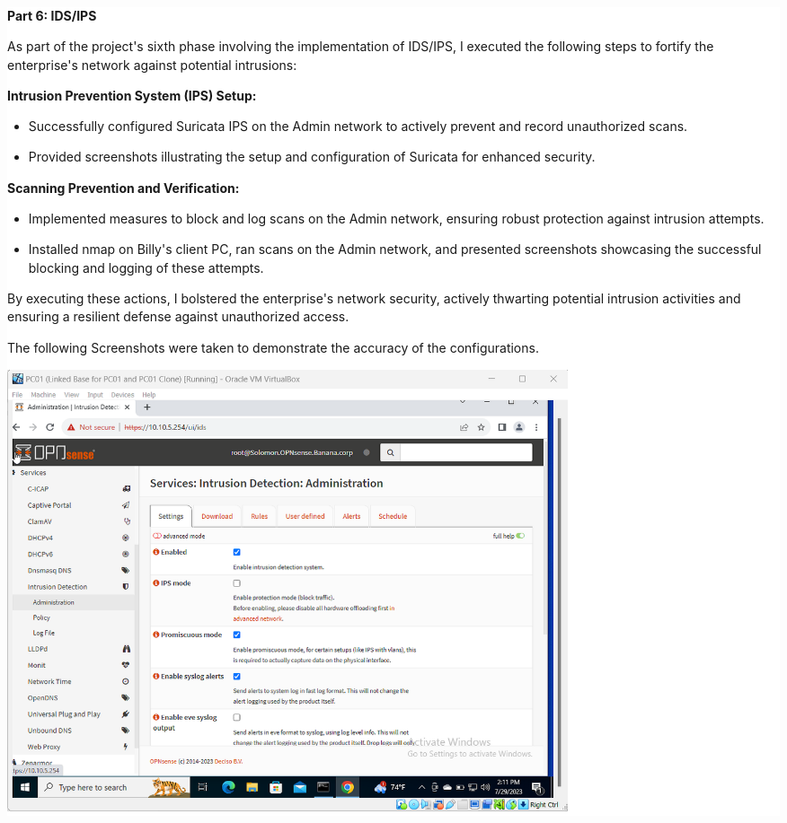 **Part 6: IDS/IPS**

As part of the project's sixth phase involving the implementation of
IDS/IPS, I executed the following steps to fortify the enterprise's
network against potential intrusions:

**Intrusion Prevention System (IPS) Setup:**

- Successfully configured Suricata IPS on the Admin network to actively
  prevent and record unauthorized scans.

- Provided screenshots illustrating the setup and configuration of
  Suricata for enhanced security.

**Scanning Prevention and Verification:**

- Implemented measures to block and log scans on the Admin network,
  ensuring robust protection against intrusion attempts.

- Installed nmap on Billy's client PC, ran scans on the Admin network,
  and presented screenshots showcasing the successful blocking and
  logging of these attempts.

By executing these actions, I bolstered the enterprise's network
security, actively thwarting potential intrusion activities and ensuring
a resilient defense against unauthorized access.

The following Screenshots were taken to demonstrate the accuracy of the
configurations.

<img src="./media/image55.png" style="width:6.5in;height:5.12431in" />
